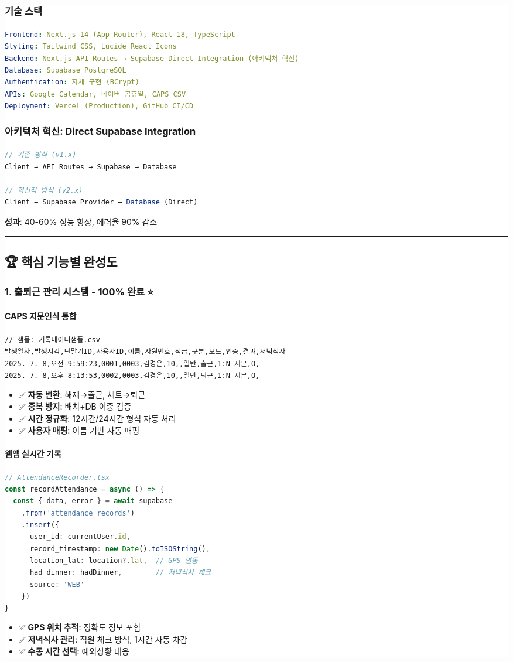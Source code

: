 ### **기술 스택**
```yaml
Frontend: Next.js 14 (App Router), React 18, TypeScript
Styling: Tailwind CSS, Lucide React Icons
Backend: Next.js API Routes → Supabase Direct Integration (아키텍처 혁신)
Database: Supabase PostgreSQL
Authentication: 자체 구현 (BCrypt)
APIs: Google Calendar, 네이버 공휴일, CAPS CSV
Deployment: Vercel (Production), GitHub CI/CD
```

### **아키텍처 혁신: Direct Supabase Integration**
```typescript
// 기존 방식 (v1.x)
Client → API Routes → Supabase → Database

// 혁신적 방식 (v2.x)  
Client → Supabase Provider → Database (Direct)
```
**성과**: 40-60% 성능 향상, 에러율 90% 감소

---

## 🏆 **핵심 기능별 완성도**

### **1. 출퇴근 관리 시스템** - **100% 완료** ⭐

#### **CAPS 지문인식 통합** 
```csv
// 샘플: 기록데이터샘플.csv
발생일자,발생시각,단말기ID,사용자ID,이름,사원번호,직급,구분,모드,인증,결과,저녁식사
2025. 7. 8,오전 9:59:23,0001,0003,김경은,10,,일반,출근,1:N 지문,O,
2025. 7. 8,오후 8:13:53,0002,0003,김경은,10,,일반,퇴근,1:N 지문,O,
```
- ✅ **자동 변환**: 해제→출근, 세트→퇴근
- ✅ **중복 방지**: 배치+DB 이중 검증
- ✅ **시간 정규화**: 12시간/24시간 형식 자동 처리
- ✅ **사용자 매핑**: 이름 기반 자동 매핑

#### **웹앱 실시간 기록**
```typescript
// AttendanceRecorder.tsx
const recordAttendance = async () => {
  const { data, error } = await supabase
    .from('attendance_records')
    .insert({
      user_id: currentUser.id,
      record_timestamp: new Date().toISOString(),
      location_lat: location?.lat,  // GPS 연동
      had_dinner: hadDinner,        // 저녁식사 체크
      source: 'WEB'
    })
}
```
- ✅ **GPS 위치 추적**: 정확도 정보 포함
- ✅ **저녁식사 관리**: 직원 체크 방식, 1시간 자동 차감
- ✅ **수동 시간 선택**: 예외상황 대응

